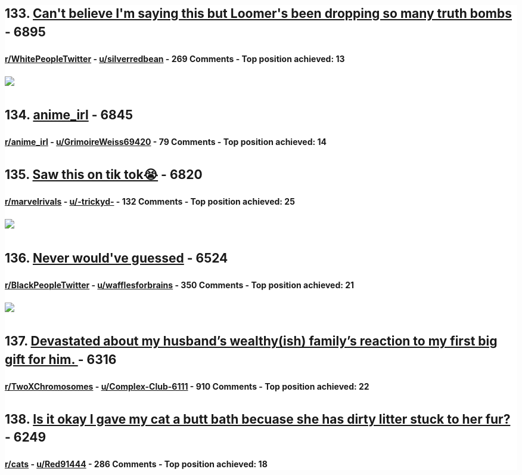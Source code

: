 ## 133. [Can't believe I'm saying this but Loomer's been dropping so many truth bombs](http://reddit.com/r/WhitePeopleTwitter/comments/1hn41ld/cant_believe_im_saying_this_but_loomers_been/) - 6895
#### [r/WhitePeopleTwitter](http://reddit.com/r/WhitePeopleTwitter) - [u/silverredbean](http://reddit.com/u/silverredbean) - 269 Comments - Top position achieved: 13

<a href="https://i.redd.it/2uppl5c4sa9e1.png"><img src="https://b.thumbs.redditmedia.com/4l18da6bIOipvv8j_ZRAwYcNmpDkwT3meBUKa_gE_0o.jpg"></img></a>

## 134. [anime_irl](http://reddit.com/r/anime_irl/comments/1hmjfn0/anime_irl/) - 6845
#### [r/anime_irl](http://reddit.com/r/anime_irl) - [u/GrimoireWeiss69420](http://reddit.com/u/GrimoireWeiss69420) - 79 Comments - Top position achieved: 14

## 135. [Saw this on tik tok😭](http://reddit.com/r/marvelrivals/comments/1hmpgmh/saw_this_on_tik_tok/) - 6820
#### [r/marvelrivals](http://reddit.com/r/marvelrivals) - [u/-trickyd-](http://reddit.com/u/-trickyd-) - 132 Comments - Top position achieved: 25

<a href="https://www.reddit.com/gallery/1hmpgmh"><img src="https://b.thumbs.redditmedia.com/T_vpOjaNhDZEL-vf9kA5f_SfNfQf3JUZ13-KQch5seY.jpg"></img></a>

## 136. [Never would've guessed](http://reddit.com/r/BlackPeopleTwitter/comments/1hn2sfj/never_wouldve_guessed/) - 6524
#### [r/BlackPeopleTwitter](http://reddit.com/r/BlackPeopleTwitter) - [u/wafflesforbrains](http://reddit.com/u/wafflesforbrains) - 350 Comments - Top position achieved: 21

<a href="https://i.redd.it/q88s7eclga9e1.jpeg"><img src="https://a.thumbs.redditmedia.com/xki0-x6uSKJSqzqGOlLcceQsiaEB1gcFHws3NoEd2G8.jpg"></img></a>

## 137. [Devastated about my husband’s wealthy(ish) family’s reaction to my first big gift for him. ](http://reddit.com/r/TwoXChromosomes/comments/1hmfodh/devastated_about_my_husbands_wealthyish_familys/) - 6316
#### [r/TwoXChromosomes](http://reddit.com/r/TwoXChromosomes) - [u/Complex-Club-6111](http://reddit.com/u/Complex-Club-6111) - 910 Comments - Top position achieved: 22

## 138. [Is it okay I gave my cat a butt bath becuase she has dirty litter stuck to her fur?](http://reddit.com/r/cats/comments/1hmlced/is_it_okay_i_gave_my_cat_a_butt_bath_becuase_she/) - 6249
#### [r/cats](http://reddit.com/r/cats) - [u/Red91444](http://reddit.com/u/Red91444) - 286 Comments - Top position achieved: 18
